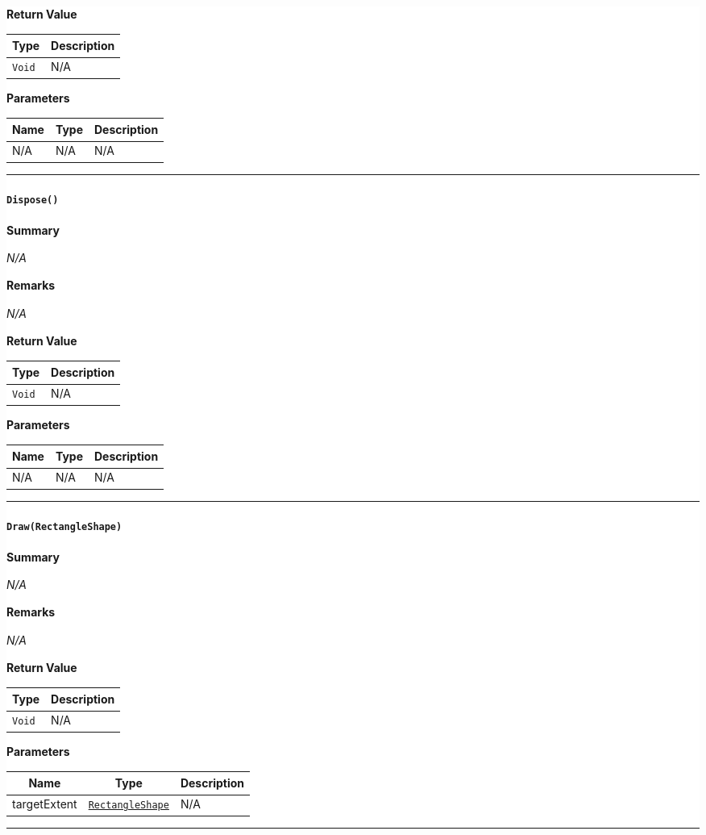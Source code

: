 **Return Value**

|Type|Description|
|---|---|
|`Void`|N/A|

**Parameters**

|Name|Type|Description|
|---|---|---|
|N/A|N/A|N/A|

---
#### `Dispose()`

**Summary**

   *N/A*

**Remarks**

   *N/A*

**Return Value**

|Type|Description|
|---|---|
|`Void`|N/A|

**Parameters**

|Name|Type|Description|
|---|---|---|
|N/A|N/A|N/A|

---
#### `Draw(RectangleShape)`

**Summary**

   *N/A*

**Remarks**

   *N/A*

**Return Value**

|Type|Description|
|---|---|
|`Void`|N/A|

**Parameters**

|Name|Type|Description|
|---|---|---|
|targetExtent|[`RectangleShape`](../ThinkGeo.Core/ThinkGeo.Core.RectangleShape.md)|N/A|

---